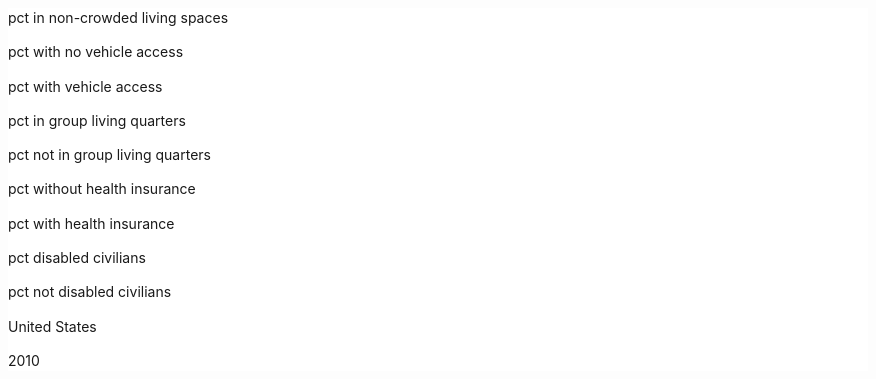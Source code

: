 pct in non-crowded living spaces
</th>

<th style="text-align:right;">

pct with no vehicle access
</th>

<th style="text-align:right;">

pct with vehicle access
</th>

<th style="text-align:right;">

pct in group living quarters
</th>

<th style="text-align:right;">

pct not in group living quarters
</th>

<th style="text-align:right;">

pct without health insurance
</th>

<th style="text-align:right;">

pct with health insurance
</th>

<th style="text-align:right;">

pct disabled civilians
</th>

<th style="text-align:right;">

pct not disabled civilians
</th>

</tr>

</thead>

<tbody>

<tr>

<td style="text-align:left;">

United States
</td>

<td style="text-align:right;">

2010
</td>

<td style="text-align:right;">
